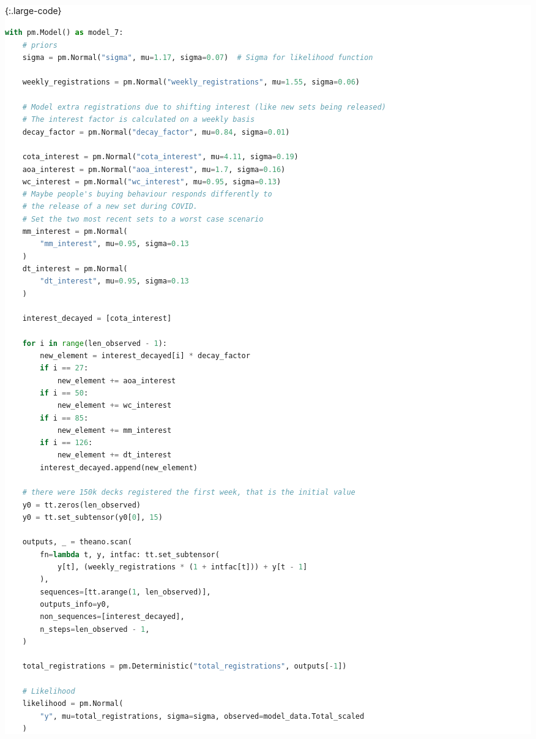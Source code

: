 {:.large-code}
```python
with pm.Model() as model_7:
    # priors
    sigma = pm.Normal("sigma", mu=1.17, sigma=0.07)  # Sigma for likelihood function

    weekly_registrations = pm.Normal("weekly_registrations", mu=1.55, sigma=0.06)

    # Model extra registrations due to shifting interest (like new sets being released)
    # The interest factor is calculated on a weekly basis
    decay_factor = pm.Normal("decay_factor", mu=0.84, sigma=0.01)

    cota_interest = pm.Normal("cota_interest", mu=4.11, sigma=0.19)
    aoa_interest = pm.Normal("aoa_interest", mu=1.7, sigma=0.16)
    wc_interest = pm.Normal("wc_interest", mu=0.95, sigma=0.13)
    # Maybe people's buying behaviour responds differently to
    # the release of a new set during COVID.
    # Set the two most recent sets to a worst case scenario
    mm_interest = pm.Normal(
        "mm_interest", mu=0.95, sigma=0.13
    )  
    dt_interest = pm.Normal(
        "dt_interest", mu=0.95, sigma=0.13
    )  

    interest_decayed = [cota_interest]

    for i in range(len_observed - 1):
        new_element = interest_decayed[i] * decay_factor
        if i == 27:
            new_element += aoa_interest
        if i == 50:
            new_element += wc_interest
        if i == 85:
            new_element += mm_interest
        if i == 126:
            new_element += dt_interest
        interest_decayed.append(new_element)

    # there were 150k decks registered the first week, that is the initial value
    y0 = tt.zeros(len_observed)
    y0 = tt.set_subtensor(y0[0], 15)

    outputs, _ = theano.scan(
        fn=lambda t, y, intfac: tt.set_subtensor(
            y[t], (weekly_registrations * (1 + intfac[t])) + y[t - 1]
        ),
        sequences=[tt.arange(1, len_observed)],
        outputs_info=y0,
        non_sequences=[interest_decayed],
        n_steps=len_observed - 1,
    )

    total_registrations = pm.Deterministic("total_registrations", outputs[-1])

    # Likelihood
    likelihood = pm.Normal(
        "y", mu=total_registrations, sigma=sigma, observed=model_data.Total_scaled
    )
```


[Archon Arcana]: https://archonarcana.com/Main_Page
[Anaconda]: https://anaconda.org/
[PyMC3]: https://docs.pymc.io/
[this GitHub repository]: https://github.com/4dcu-be/BayesianSalesAnalysis
[GitHub repo]: https://github.com/4dcu-be/BayesianSalesAnalysis
[KeyForge]: https://www.keyforgegame.com/
[PyMC3 Workshop]: https://www.youtube.com/watch?v=ZxR3mw-Znzc
[Thomas Wiecki]: https://twitter.com/twiecki
[Bayesian Analysis with Python]: https://www.packtpub.com/product/bayesian-analysis-with-python-second-edition/9781789341652
[PyMC Developers]: https://www.youtube.com/c/PyMCDevelopers/videos